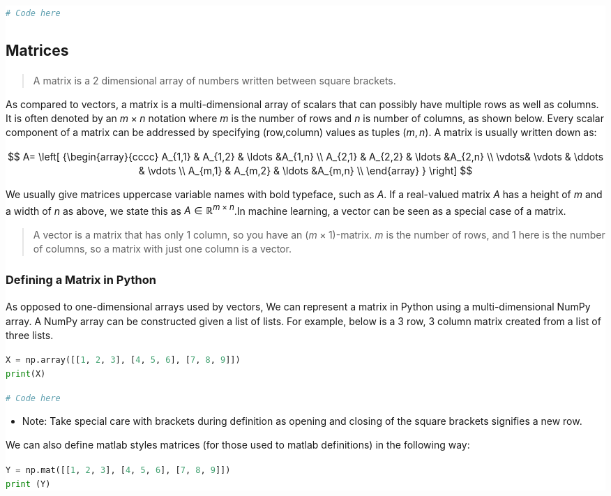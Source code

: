 ```python
# Code here 
```

## Matrices
> A matrix is a 2 dimensional array of numbers written between square brackets. 

As compared to vectors, a matrix is a multi-dimensional array of scalars that can possibly have multiple rows as well as columns. It is often denoted by an $m \times n$ notation where $m$ is the number of rows and $n$ is number of columns, as shown below. Every scalar component of a matrix can be addressed by specifying (row,column) values as tuples $(m,n)$. A matrix is usually written down as:


$$
   A=
  \left[ {\begin{array}{cccc}
   A_{1,1} & A_{1,2} & \ldots &A_{1,n} \\
   A_{2,1} & A_{2,2} & \ldots &A_{2,n} \\
   \vdots& \vdots & \ddots & \vdots \\
   A_{m,1} & A_{m,2} & \ldots &A_{m,n} \\
  \end{array} } \right]
$$

We usually give matrices uppercase variable names with bold typeface, such as $A$. If a real-valued matrix $A$ has a height of $m$ and a width of $n$ as above, we state this as $A \in \mathbb{R}^{m \times n}$.In machine learning, a vector can be seen as a special case of a matrix.

> A vector is a matrix that has only 1 column, so you have an $(m \times 1)$-matrix. $m$ is the number of rows, and 1 here is the number of columns, so a matrix with just one column is a vector.

### Defining a Matrix in Python

As opposed to one-dimensional arrays used by vectors, We can represent a matrix in Python using a multi-dimensional NumPy array. A NumPy array can be constructed given a list of lists. For example, below is a 3 row, 3 column matrix created from a list of three lists.
```python
X = np.array([[1, 2, 3], [4, 5, 6], [7, 8, 9]])
print(X)
```


```python
# Code here 
```

* Note: Take special care with brackets during definition as opening and closing of the square brackets signifies a new row.



We can also define matlab styles matrices (for those used to matlab definitions) in the following way:
```python
Y = np.mat([[1, 2, 3], [4, 5, 6], [7, 8, 9]])
print (Y)
```

